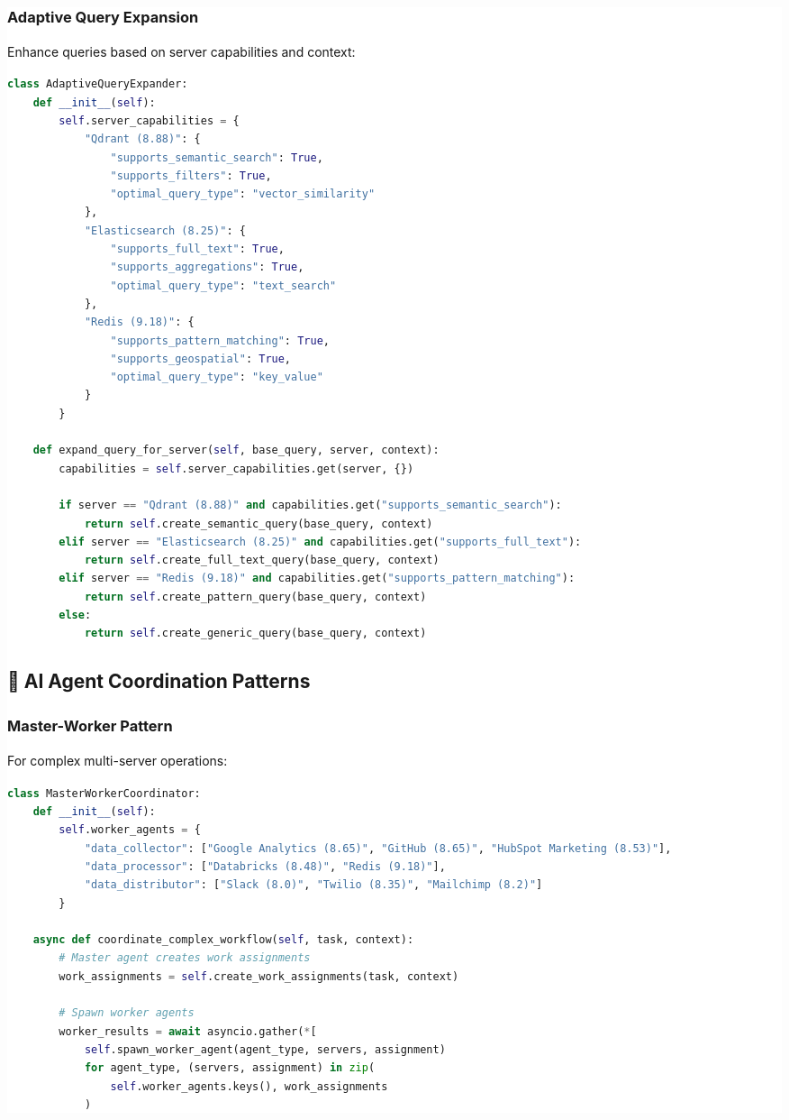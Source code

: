 ### **Adaptive Query Expansion**

Enhance queries based on server capabilities and context:

```python
class AdaptiveQueryExpander:
    def __init__(self):
        self.server_capabilities = {
            "Qdrant (8.88)": {
                "supports_semantic_search": True,
                "supports_filters": True,
                "optimal_query_type": "vector_similarity"
            },
            "Elasticsearch (8.25)": {
                "supports_full_text": True,
                "supports_aggregations": True,
                "optimal_query_type": "text_search"
            },
            "Redis (9.18)": {
                "supports_pattern_matching": True,
                "supports_geospatial": True,
                "optimal_query_type": "key_value"
            }
        }
    
    def expand_query_for_server(self, base_query, server, context):
        capabilities = self.server_capabilities.get(server, {})
        
        if server == "Qdrant (8.88)" and capabilities.get("supports_semantic_search"):
            return self.create_semantic_query(base_query, context)
        elif server == "Elasticsearch (8.25)" and capabilities.get("supports_full_text"):
            return self.create_full_text_query(base_query, context)
        elif server == "Redis (9.18)" and capabilities.get("supports_pattern_matching"):
            return self.create_pattern_query(base_query, context)
        else:
            return self.create_generic_query(base_query, context)
```

## 🤖 **AI Agent Coordination Patterns**

### **Master-Worker Pattern**

For complex multi-server operations:

```python
class MasterWorkerCoordinator:
    def __init__(self):
        self.worker_agents = {
            "data_collector": ["Google Analytics (8.65)", "GitHub (8.65)", "HubSpot Marketing (8.53)"],
            "data_processor": ["Databricks (8.48)", "Redis (9.18)"],
            "data_distributor": ["Slack (8.0)", "Twilio (8.35)", "Mailchimp (8.2)"]
        }
    
    async def coordinate_complex_workflow(self, task, context):
        # Master agent creates work assignments
        work_assignments = self.create_work_assignments(task, context)
        
        # Spawn worker agents
        worker_results = await asyncio.gather(*[
            self.spawn_worker_agent(agent_type, servers, assignment)
            for agent_type, (servers, assignment) in zip(
                self.worker_agents.keys(), work_assignments
            )
```